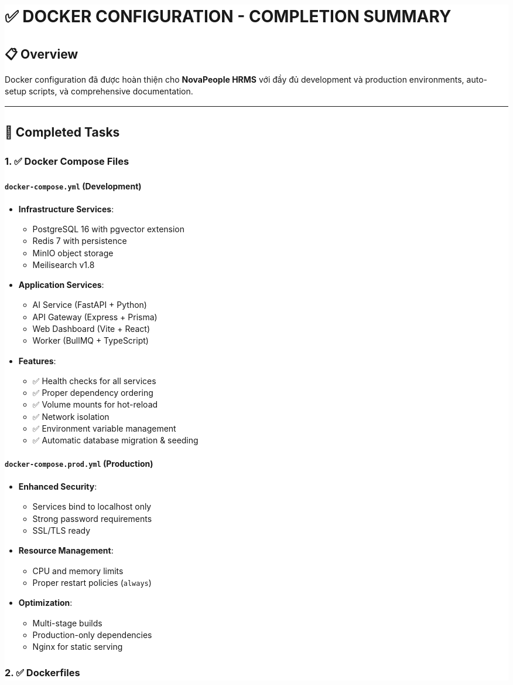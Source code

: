 # ✅ DOCKER CONFIGURATION - COMPLETION SUMMARY

## 📋 Overview

Docker configuration đã được hoàn thiện cho **NovaPeople HRMS** với đầy đủ development và production environments, auto-setup scripts, và comprehensive documentation.

---

## 🎯 Completed Tasks

### 1. ✅ Docker Compose Files

#### `docker-compose.yml` (Development)
- **Infrastructure Services**:
  - PostgreSQL 16 with pgvector extension
  - Redis 7 with persistence
  - MinIO object storage
  - Meilisearch v1.8
  
- **Application Services**:
  - AI Service (FastAPI + Python)
  - API Gateway (Express + Prisma)
  - Web Dashboard (Vite + React)
  - Worker (BullMQ + TypeScript)

- **Features**:
  - ✅ Health checks for all services
  - ✅ Proper dependency ordering
  - ✅ Volume mounts for hot-reload
  - ✅ Network isolation
  - ✅ Environment variable management
  - ✅ Automatic database migration & seeding

#### `docker-compose.prod.yml` (Production)
- **Enhanced Security**:
  - Services bind to localhost only
  - Strong password requirements
  - SSL/TLS ready
  
- **Resource Management**:
  - CPU and memory limits
  - Proper restart policies (`always`)
  
- **Optimization**:
  - Multi-stage builds
  - Production-only dependencies
  - Nginx for static serving

### 2. ✅ Dockerfiles
